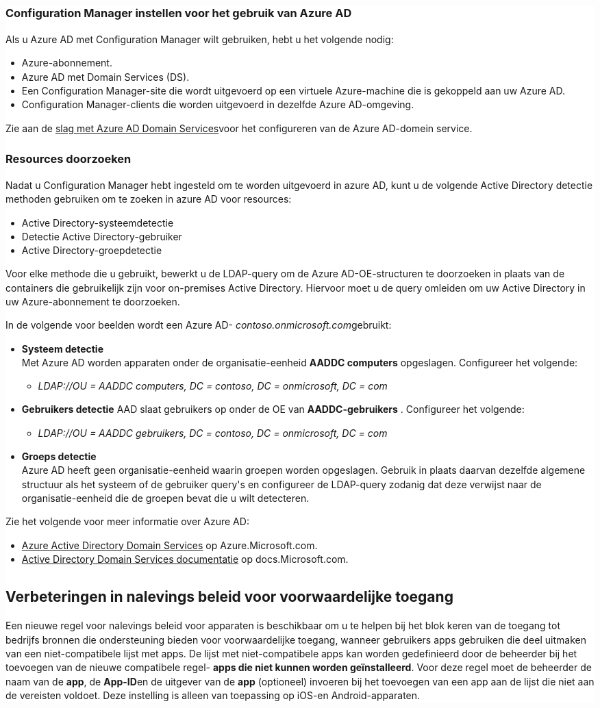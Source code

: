 
### <a name="set-up-configuration-manager-to-use-azure-ad"></a>Configuration Manager instellen voor het gebruik van Azure AD
Als u Azure AD met Configuration Manager wilt gebruiken, hebt u het volgende nodig:
- Azure-abonnement.
- Azure AD met Domain Services (DS).
- Een Configuration Manager-site die wordt uitgevoerd op een virtuele Azure-machine die is gekoppeld aan uw Azure AD.
- Configuration Manager-clients die worden uitgevoerd in dezelfde Azure AD-omgeving.

Zie aan de [slag met Azure AD Domain Services](https://docs.microsoft.com/azure/active-directory-domain-services/create-instance)voor het configureren van de Azure AD-domein service.

### <a name="discover-resources"></a>Resources doorzoeken
Nadat u Configuration Manager hebt ingesteld om te worden uitgevoerd in azure AD, kunt u de volgende Active Directory detectie methoden gebruiken om te zoeken in azure AD voor resources:  
- Active Directory-systeemdetectie
- Detectie Active Directory-gebruiker
- Active Directory-groepdetectie  

Voor elke methode die u gebruikt, bewerkt u de LDAP-query om de Azure AD-OE-structuren te doorzoeken in plaats van de containers die gebruikelijk zijn voor on-premises Active Directory. Hiervoor moet u de query omleiden om uw Active Directory in uw Azure-abonnement te doorzoeken.  

In de volgende voor beelden wordt een Azure AD- *contoso.onmicrosoft.com*gebruikt:
- **Systeem detectie**   
  Met Azure AD worden apparaten onder de organisatie-eenheid **AADDC computers** opgeslagen.  Configureer het volgende:  
  - *LDAP://OU = AADDC computers, DC = contoso, DC = onmicrosoft, DC = com*  


- **Gebruikers detectie** AAD slaat gebruikers op onder de OE van **AADDC-gebruikers** .  Configureer het volgende:
  - *LDAP://OU = AADDC gebruikers, DC = contoso, DC = onmicrosoft, DC = com*


- **Groeps detectie**  
Azure AD heeft geen organisatie-eenheid waarin groepen worden opgeslagen. Gebruik in plaats daarvan dezelfde algemene structuur als het systeem of de gebruiker query's en configureer de LDAP-query zodanig dat deze verwijst naar de organisatie-eenheid die de groepen bevat die u wilt detecteren.

Zie het volgende voor meer informatie over Azure AD:  
- [Azure Active Directory Domain Services](https://azure.microsoft.com/services/active-directory-ds) op Azure.Microsoft.com.
- [Active Directory Domain Services documentatie](https://docs.microsoft.com/azure/active-directory-domain-services) op docs.Microsoft.com.

## <a name="conditional-access-device-compliance-policy-improvements"></a>Verbeteringen in nalevings beleid voor voorwaardelijke toegang

Een nieuwe regel voor nalevings beleid voor apparaten is beschikbaar om u te helpen bij het blok keren van de toegang tot bedrijfs bronnen die ondersteuning bieden voor voorwaardelijke toegang, wanneer gebruikers apps gebruiken die deel uitmaken van een niet-compatibele lijst met apps. De lijst met niet-compatibele apps kan worden gedefinieerd door de beheerder bij het toevoegen van de nieuwe compatibele regel- **apps die niet kunnen worden geïnstalleerd**. Voor deze regel moet de beheerder de naam van de **app**, de **App-ID**en de uitgever van de **app** (optioneel) invoeren bij het toevoegen van een app aan de lijst die niet aan de vereisten voldoet. Deze instelling is alleen van toepassing op iOS-en Android-apparaten.

